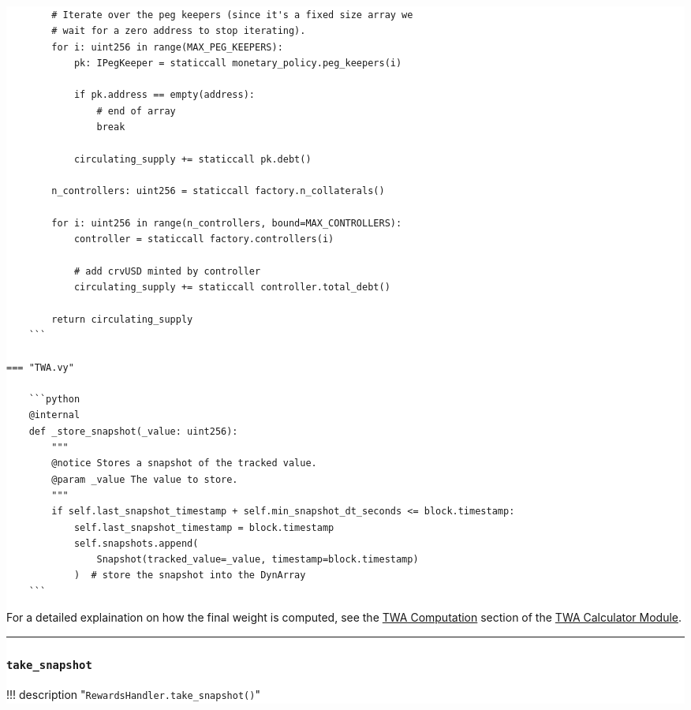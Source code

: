             # Iterate over the peg keepers (since it's a fixed size array we
            # wait for a zero address to stop iterating).
            for i: uint256 in range(MAX_PEG_KEEPERS):
                pk: IPegKeeper = staticcall monetary_policy.peg_keepers(i)

                if pk.address == empty(address):
                    # end of array
                    break

                circulating_supply += staticcall pk.debt()

            n_controllers: uint256 = staticcall factory.n_collaterals()

            for i: uint256 in range(n_controllers, bound=MAX_CONTROLLERS):
                controller = staticcall factory.controllers(i)

                # add crvUSD minted by controller
                circulating_supply += staticcall controller.total_debt()

            return circulating_supply
        ```

    === "TWA.vy"

        ```python
        @internal
        def _store_snapshot(_value: uint256):
            """
            @notice Stores a snapshot of the tracked value.
            @param _value The value to store.
            """
            if self.last_snapshot_timestamp + self.min_snapshot_dt_seconds <= block.timestamp:
                self.last_snapshot_timestamp = block.timestamp
                self.snapshots.append(
                    Snapshot(tracked_value=_value, timestamp=block.timestamp)
                )  # store the snapshot into the DynArray
        ```


For a detailed explaination on how the final weight is computed, see the [TWA Computation](#twa-computation) section of the [TWA Calculator Module](../utils/TWA.md).


---


### `take_snapshot`
!!! description "`RewardsHandler.take_snapshot()`"
